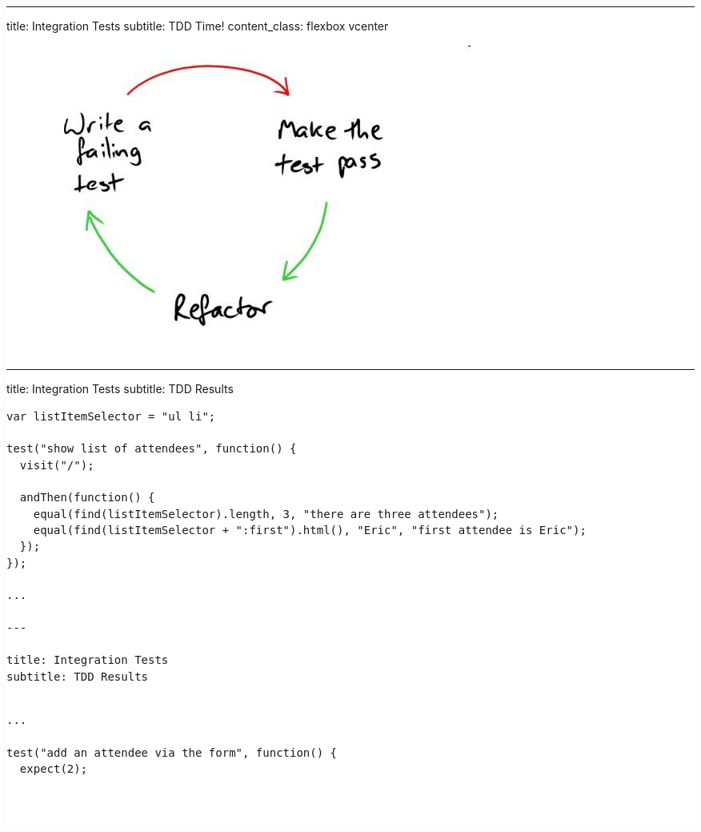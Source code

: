 
---

title: Integration Tests
subtitle: TDD Time!
content_class: flexbox vcenter

![TDD](images/TDD.jpg)

---

title: Integration Tests
subtitle: TDD Results

<pre class="prettyprint" data-lang="javascript">
var listItemSelector = "ul li";

test("show list of attendees", function() {
  visit("/");

  andThen(function() {
    equal(find(listItemSelector).length, 3, "there are three attendees");
    equal(find(listItemSelector + ":first").html(), "Eric", "first attendee is Eric");
  });
});

...

---

title: Integration Tests
subtitle: TDD Results

<pre class="prettyprint" data-lang="javascript">
...

test("add an attendee via the form", function() {
  expect(2);
